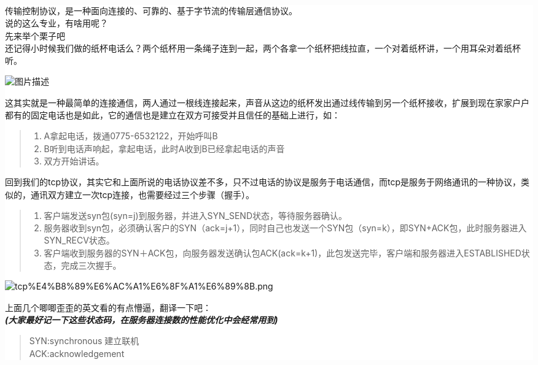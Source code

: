 &#x4F20;&#x8F93;&#x63A7;&#x5236;&#x534F;&#x8BAE;&#xFF0C;&#x662F;&#x4E00;&#x79CD;&#x9762;&#x5411;&#x8FDE;&#x63A5;&#x7684;&#x3001;&#x53EF;&#x9760;&#x7684;&#x3001;&#x57FA;&#x4E8E;&#x5B57;&#x8282;&#x6D41;&#x7684;&#x4F20;&#x8F93;&#x5C42;&#x901A;&#x4FE1;&#x534F;&#x8BAE;&#x3002;<br>&#x8BF4;&#x7684;&#x8FD9;&#x4E48;&#x4E13;&#x4E1A;&#xFF0C;&#x6709;&#x5565;&#x7528;&#x5462;&#xFF1F;<br>&#x5148;&#x6765;&#x4E3E;&#x4E2A;&#x6817;&#x5B50;&#x5427;<br>&#x8FD8;&#x8BB0;&#x5F97;&#x5C0F;&#x65F6;&#x5019;&#x6211;&#x4EEC;&#x505A;&#x7684;&#x7EB8;&#x676F;&#x7535;&#x8BDD;&#x4E48;&#xFF1F;&#x4E24;&#x4E2A;&#x7EB8;&#x676F;&#x7528;&#x4E00;&#x6761;&#x7EF3;&#x5B50;&#x8FDE;&#x5230;&#x4E00;&#x8D77;&#xFF0C;&#x4E24;&#x4E2A;&#x5404;&#x62FF;&#x4E00;&#x4E2A;&#x7EB8;&#x676F;&#x628A;&#x7EBF;&#x62C9;&#x76F4;&#xFF0C;&#x4E00;&#x4E2A;&#x5BF9;&#x7740;&#x7EB8;&#x676F;&#x8BB2;&#xFF0C;&#x4E00;&#x4E2A;&#x7528;&#x8033;&#x6735;&#x5BF9;&#x7740;&#x7EB8;&#x676F;&#x542C;&#x3002;</p><p><span class="img-wrap"><img data-src="/img/bVbhJyL?w=690&amp;h=517" src="https://static.alili.tech/img/bVbhJyL?w=690&amp;h=517" alt="&#x56FE;&#x7247;&#x63CF;&#x8FF0;" title="&#x56FE;&#x7247;&#x63CF;&#x8FF0;" style="cursor:pointer;display:inline"></span></p><p>&#x8FD9;&#x5176;&#x5B9E;&#x5C31;&#x662F;&#x4E00;&#x79CD;&#x6700;&#x7B80;&#x5355;&#x7684;&#x8FDE;&#x63A5;&#x901A;&#x4FE1;&#xFF0C;&#x4E24;&#x4EBA;&#x901A;&#x8FC7;&#x4E00;&#x6839;&#x7EBF;&#x8FDE;&#x63A5;&#x8D77;&#x6765;&#xFF0C;&#x58F0;&#x97F3;&#x4ECE;&#x8FD9;&#x8FB9;&#x7684;&#x7EB8;&#x676F;&#x53D1;&#x51FA;&#x901A;&#x8FC7;&#x7EBF;&#x4F20;&#x8F93;&#x5230;&#x53E6;&#x4E00;&#x4E2A;&#x7EB8;&#x676F;&#x63A5;&#x6536;&#xFF0C;&#x6269;&#x5C55;&#x5230;&#x73B0;&#x5728;&#x5BB6;&#x5BB6;&#x6237;&#x6237;&#x90FD;&#x6709;&#x7684;&#x56FA;&#x5B9A;&#x7535;&#x8BDD;&#x4E5F;&#x662F;&#x5982;&#x6B64;&#xFF0C;&#x5B83;&#x7684;&#x901A;&#x4FE1;&#x4E5F;&#x662F;&#x5EFA;&#x7ACB;&#x5728;&#x53CC;&#x65B9;&#x53EF;&#x63A5;&#x53D7;&#x5E76;&#x4E14;&#x4FE1;&#x4EFB;&#x7684;&#x57FA;&#x7840;&#x4E0A;&#x8FDB;&#x884C;&#xFF0C;&#x5982;&#xFF1A;</p><blockquote><ol><li>A&#x62FF;&#x8D77;&#x7535;&#x8BDD;&#xFF0C;&#x62E8;&#x901A;0775-6532122&#xFF0C;&#x5F00;&#x59CB;&#x547C;&#x53EB;B</li><li>B&#x542C;&#x5230;&#x7535;&#x8BDD;&#x58F0;&#x54CD;&#x8D77;&#xFF0C;&#x62FF;&#x8D77;&#x7535;&#x8BDD;&#xFF0C;&#x6B64;&#x65F6;A&#x6536;&#x5230;B&#x5DF2;&#x7ECF;&#x62FF;&#x8D77;&#x7535;&#x8BDD;&#x7684;&#x58F0;&#x97F3;</li><li>&#x53CC;&#x65B9;&#x5F00;&#x59CB;&#x8BB2;&#x8BDD;&#x3002;</li></ol></blockquote><p>&#x56DE;&#x5230;&#x6211;&#x4EEC;&#x7684;tcp&#x534F;&#x8BAE;&#xFF0C;&#x5176;&#x5B9E;&#x5B83;&#x548C;&#x4E0A;&#x9762;&#x6240;&#x8BF4;&#x7684;&#x7535;&#x8BDD;&#x534F;&#x8BAE;&#x5DEE;&#x4E0D;&#x591A;&#xFF0C;&#x53EA;&#x4E0D;&#x8FC7;&#x7535;&#x8BDD;&#x7684;&#x534F;&#x8BAE;&#x662F;&#x670D;&#x52A1;&#x4E8E;&#x7535;&#x8BDD;&#x901A;&#x4FE1;&#xFF0C;&#x800C;tcp&#x662F;&#x670D;&#x52A1;&#x4E8E;&#x7F51;&#x7EDC;&#x901A;&#x8BAF;&#x7684;&#x4E00;&#x79CD;&#x534F;&#x8BAE;&#xFF0C;&#x7C7B;&#x4F3C;&#x7684;&#xFF0C;&#x901A;&#x8BAF;&#x53CC;&#x65B9;&#x5EFA;&#x7ACB;&#x4E00;&#x6B21;tcp&#x8FDE;&#x63A5;&#xFF0C;&#x4E5F;&#x9700;&#x8981;&#x7ECF;&#x8FC7;&#x4E09;&#x4E2A;&#x6B65;&#x9AA4;&#xFF08;&#x63E1;&#x624B;&#xFF09;&#x3002;</p><blockquote><ol><li>&#x5BA2;&#x6237;&#x7AEF;&#x53D1;&#x9001;syn&#x5305;(syn=j)&#x5230;&#x670D;&#x52A1;&#x5668;&#xFF0C;&#x5E76;&#x8FDB;&#x5165;SYN_SEND&#x72B6;&#x6001;&#xFF0C;&#x7B49;&#x5F85;&#x670D;&#x52A1;&#x5668;&#x786E;&#x8BA4;&#x3002;</li><li>&#x670D;&#x52A1;&#x5668;&#x6536;&#x5230;syn&#x5305;&#xFF0C;&#x5FC5;&#x987B;&#x786E;&#x8BA4;&#x5BA2;&#x6237;&#x7684;SYN&#xFF08;ack=j+1&#xFF09;&#xFF0C;&#x540C;&#x65F6;&#x81EA;&#x5DF1;&#x4E5F;&#x53D1;&#x9001;&#x4E00;&#x4E2A;SYN&#x5305;&#xFF08;syn=k&#xFF09;&#xFF0C;&#x5373;SYN+ACK&#x5305;&#xFF0C;&#x6B64;&#x65F6;&#x670D;&#x52A1;&#x5668;&#x8FDB;&#x5165;SYN_RECV&#x72B6;&#x6001;&#x3002;</li><li>&#x5BA2;&#x6237;&#x7AEF;&#x6536;&#x5230;&#x670D;&#x52A1;&#x5668;&#x7684;SYN&#xFF0B;ACK&#x5305;&#xFF0C;&#x5411;&#x670D;&#x52A1;&#x5668;&#x53D1;&#x9001;&#x786E;&#x8BA4;&#x5305;ACK(ack=k+1)&#xFF0C;&#x6B64;&#x5305;&#x53D1;&#x9001;&#x5B8C;&#x6BD5;&#xFF0C;&#x5BA2;&#x6237;&#x7AEF;&#x548C;&#x670D;&#x52A1;&#x5668;&#x8FDB;&#x5165;ESTABLISHED&#x72B6;&#x6001;&#xFF0C;&#x5B8C;&#x6210;&#x4E09;&#x6B21;&#x63E1;&#x624B;&#x3002;</li></ol></blockquote><p><span class="img-wrap"><img data-src="/img/bVbhJyM?w=442&amp;h=223" src="https://static.alili.tech/img/bVbhJyM?w=442&amp;h=223" alt="tcp%E4%B8%89%E6%AC%A1%E6%8F%A1%E6%89%8B.png" title="tcp%E4%B8%89%E6%AC%A1%E6%8F%A1%E6%89%8B.png" style="cursor:pointer"></span></p><p>&#x4E0A;&#x9762;&#x51E0;&#x4E2A;&#x5527;&#x5527;&#x6B6A;&#x6B6A;&#x7684;&#x82F1;&#x6587;&#x770B;&#x7684;&#x6709;&#x70B9;&#x61F5;&#x903C;&#xFF0C;&#x7FFB;&#x8BD1;&#x4E00;&#x4E0B;&#x5427;&#xFF1A;<br><strong><em>(&#x5927;&#x5BB6;&#x6700;&#x597D;&#x8BB0;&#x4E00;&#x4E0B;&#x8FD9;&#x4E9B;&#x72B6;&#x6001;&#x7801;&#xFF0C;&#x5728;&#x670D;&#x52A1;&#x5668;&#x8FDE;&#x63A5;&#x6570;&#x7684;&#x6027;&#x80FD;&#x4F18;&#x5316;&#x4E2D;&#x4F1A;&#x7ECF;&#x5E38;&#x7528;&#x5230;)</em></strong></p><blockquote>SYN:synchronous &#x5EFA;&#x7ACB;&#x8054;&#x673A;<br>ACK:acknowledgement